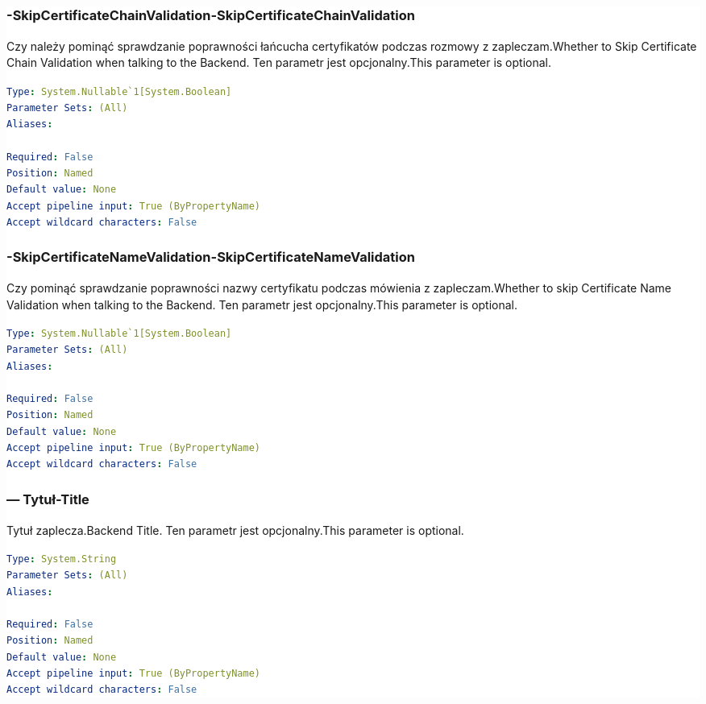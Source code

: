 ### <span data-ttu-id="2c2b9-140">-SkipCertificateChainValidation</span><span class="sxs-lookup"><span data-stu-id="2c2b9-140">-SkipCertificateChainValidation</span></span>
<span data-ttu-id="2c2b9-141">Czy należy pominąć sprawdzanie poprawności łańcucha certyfikatów podczas rozmowy z zapleczam.</span><span class="sxs-lookup"><span data-stu-id="2c2b9-141">Whether to Skip Certificate Chain Validation when talking to the Backend.</span></span>
<span data-ttu-id="2c2b9-142">Ten parametr jest opcjonalny.</span><span class="sxs-lookup"><span data-stu-id="2c2b9-142">This parameter is optional.</span></span>

```yaml
Type: System.Nullable`1[System.Boolean]
Parameter Sets: (All)
Aliases:

Required: False
Position: Named
Default value: None
Accept pipeline input: True (ByPropertyName)
Accept wildcard characters: False
```

### <span data-ttu-id="2c2b9-143">-SkipCertificateNameValidation</span><span class="sxs-lookup"><span data-stu-id="2c2b9-143">-SkipCertificateNameValidation</span></span>
<span data-ttu-id="2c2b9-144">Czy pominąć sprawdzanie poprawności nazwy certyfikatu podczas mówienia z zapleczam.</span><span class="sxs-lookup"><span data-stu-id="2c2b9-144">Whether to skip Certificate Name Validation when talking to the Backend.</span></span>
<span data-ttu-id="2c2b9-145">Ten parametr jest opcjonalny.</span><span class="sxs-lookup"><span data-stu-id="2c2b9-145">This parameter is optional.</span></span>

```yaml
Type: System.Nullable`1[System.Boolean]
Parameter Sets: (All)
Aliases:

Required: False
Position: Named
Default value: None
Accept pipeline input: True (ByPropertyName)
Accept wildcard characters: False
```

### <span data-ttu-id="2c2b9-146">— Tytuł</span><span class="sxs-lookup"><span data-stu-id="2c2b9-146">-Title</span></span>
<span data-ttu-id="2c2b9-147">Tytuł zaplecza.</span><span class="sxs-lookup"><span data-stu-id="2c2b9-147">Backend Title.</span></span>
<span data-ttu-id="2c2b9-148">Ten parametr jest opcjonalny.</span><span class="sxs-lookup"><span data-stu-id="2c2b9-148">This parameter is optional.</span></span>

```yaml
Type: System.String
Parameter Sets: (All)
Aliases:

Required: False
Position: Named
Default value: None
Accept pipeline input: True (ByPropertyName)
Accept wildcard characters: False
```
